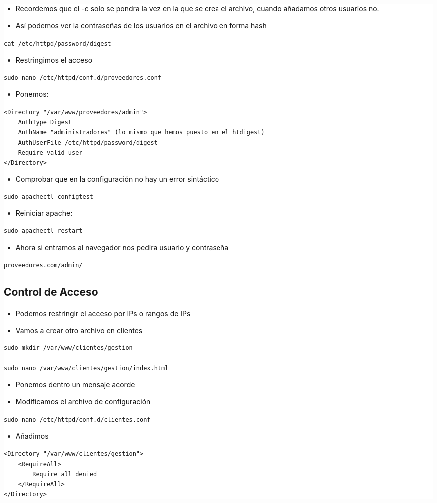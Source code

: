 - Recordemos que el -c solo se pondra la vez en la que se crea el archivo, cuando añadamos otros usuarios no.

- Así podemos ver la contraseñas de los usuarios en el archivo en forma hash
```
cat /etc/httpd/password/digest
```

- Restringimos el acceso
```
sudo nano /etc/httpd/conf.d/proveedores.conf
```
- Ponemos: 
```
<Directory "/var/www/proveedores/admin">
    AuthType Digest
    AuthName "administradores" (lo mismo que hemos puesto en el htdigest)
    AuthUserFile /etc/httpd/password/digest
    Require valid-user 
</Directory>
```

- Comprobar que en la configuración no hay un error sintáctico
```
sudo apachectl configtest
```

- Reiniciar apache: 
```
sudo apachectl restart
```

- Ahora si entramos al navegador nos pedira usuario y contraseña
```
proveedores.com/admin/
```

## Control de Acceso
- Podemos restringir el acceso por IPs o rangos de IPs

- Vamos a crear otro archivo en clientes

```
sudo mkdir /var/www/clientes/gestion

sudo nano /var/www/clientes/gestion/index.html
```

- Ponemos dentro un mensaje acorde

- Modificamos el archivo de configuración
```
sudo nano /etc/httpd/conf.d/clientes.conf
```

- Añadimos 
```
<Directory "/var/www/clientes/gestion">
    <RequireAll>
        Require all denied
    </RequireAll>
</Directory>
```
